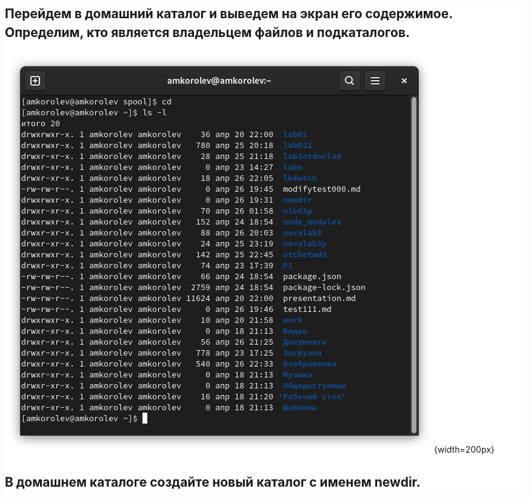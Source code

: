 ## Перейдем в домашний каталог и выведем на экран его содержимое. Определим, кто является владельцем файлов и подкаталогов.
![Вводим команду cd и ls -l](images/picture6.png){width=200px}

## В домашнем каталоге создайте новый каталог с именем newdir.